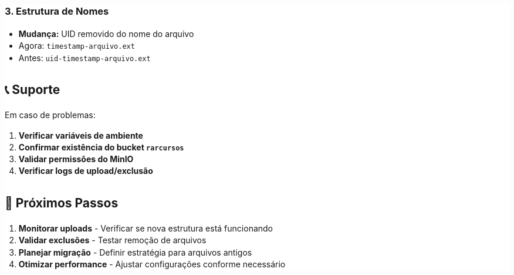 ### 3. Estrutura de Nomes
- **Mudança:** UID removido do nome do arquivo
- Agora: `timestamp-arquivo.ext`
- Antes: `uid-timestamp-arquivo.ext`

## 📞 Suporte

Em caso de problemas:

1. **Verificar variáveis de ambiente**
2. **Confirmar existência do bucket `rarcursos`**
3. **Validar permissões do MinIO**
4. **Verificar logs de upload/exclusão**

## 🎯 Próximos Passos

1. **Monitorar uploads** - Verificar se nova estrutura está funcionando
2. **Validar exclusões** - Testar remoção de arquivos
3. **Planejar migração** - Definir estratégia para arquivos antigos
4. **Otimizar performance** - Ajustar configurações conforme necessário
